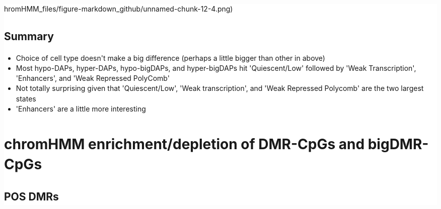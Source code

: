 hromHMM_files/figure-markdown_github/unnamed-chunk-12-4.png)

Summary
-------

-   Choice of cell type doesn't make a big difference (perhaps a little bigger than other in above)
-   Most hypo-DAPs, hyper-DAPs, hypo-bigDAPs, and hyper-bigDAPs hit 'Quiescent/Low' followed by 'Weak Transcription', 'Enhancers', and 'Weak Repressed PolyComb'
-   Not totally surprising given that 'Quiescent/Low', 'Weak transcription', and 'Weak Repressed Polycomb' are the two largest states
-   'Enhancers' are a little more interesting

chromHMM enrichment/depletion of DMR-CpGs and bigDMR-CpGs
=========================================================

POS DMRs
--------
